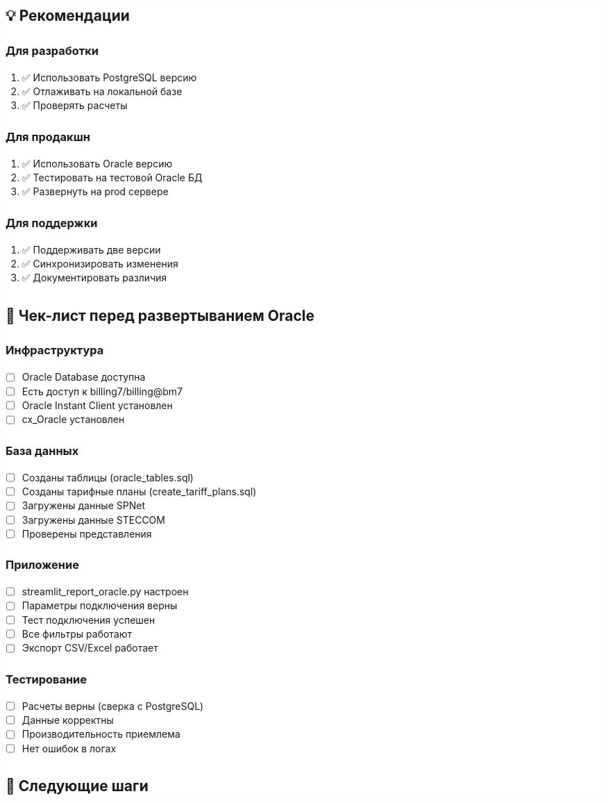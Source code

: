 ## 💡 Рекомендации

### Для разработки
1. ✅ Использовать PostgreSQL версию
2. ✅ Отлаживать на локальной базе
3. ✅ Проверять расчеты

### Для продакшн
1. ✅ Использовать Oracle версию
2. ✅ Тестировать на тестовой Oracle БД
3. ✅ Развернуть на prod сервере

### Для поддержки
1. ✅ Поддерживать две версии
2. ✅ Синхронизировать изменения
3. ✅ Документировать различия

## 📝 Чек-лист перед развертыванием Oracle

### Инфраструктура
- [ ] Oracle Database доступна
- [ ] Есть доступ к billing7/billing@bm7
- [ ] Oracle Instant Client установлен
- [ ] cx_Oracle установлен

### База данных
- [ ] Созданы таблицы (oracle_tables.sql)
- [ ] Созданы тарифные планы (create_tariff_plans.sql)
- [ ] Загружены данные SPNet
- [ ] Загружены данные STECCOM
- [ ] Проверены представления

### Приложение
- [ ] streamlit_report_oracle.py настроен
- [ ] Параметры подключения верны
- [ ] Тест подключения успешен
- [ ] Все фильтры работают
- [ ] Экспорт CSV/Excel работает

### Тестирование
- [ ] Расчеты верны (сверка с PostgreSQL)
- [ ] Данные корректны
- [ ] Производительность приемлема
- [ ] Нет ошибок в логах

## 🎯 Следующие шаги

